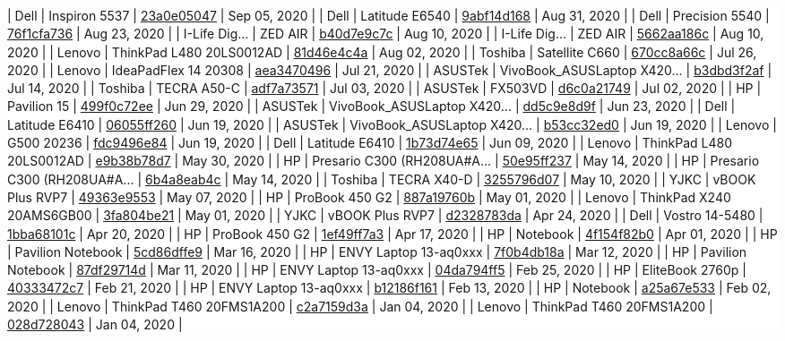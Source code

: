 | Dell          | Inspiron 5537               | [23a0e05047](https://linux-hardware.org/?probe=23a0e05047) | Sep 05, 2020 |
| Dell          | Latitude E6540              | [9abf14d168](https://linux-hardware.org/?probe=9abf14d168) | Aug 31, 2020 |
| Dell          | Precision 5540              | [76f1cfa736](https://linux-hardware.org/?probe=76f1cfa736) | Aug 23, 2020 |
| I-Life Dig... | ZED AIR                     | [b40d7e9c7c](https://linux-hardware.org/?probe=b40d7e9c7c) | Aug 10, 2020 |
| I-Life Dig... | ZED AIR                     | [5662aa186c](https://linux-hardware.org/?probe=5662aa186c) | Aug 10, 2020 |
| Lenovo        | ThinkPad L480 20LS0012AD    | [81d46e4c4a](https://linux-hardware.org/?probe=81d46e4c4a) | Aug 02, 2020 |
| Toshiba       | Satellite C660              | [670cc8a66c](https://linux-hardware.org/?probe=670cc8a66c) | Jul 26, 2020 |
| Lenovo        | IdeaPadFlex 14 20308        | [aea3470496](https://linux-hardware.org/?probe=aea3470496) | Jul 21, 2020 |
| ASUSTek       | VivoBook_ASUSLaptop X420... | [b3dbd3f2af](https://linux-hardware.org/?probe=b3dbd3f2af) | Jul 14, 2020 |
| Toshiba       | TECRA A50-C                 | [adf7a73571](https://linux-hardware.org/?probe=adf7a73571) | Jul 03, 2020 |
| ASUSTek       | FX503VD                     | [d6c0a21749](https://linux-hardware.org/?probe=d6c0a21749) | Jul 02, 2020 |
| HP            | Pavilion 15                 | [499f0c72ee](https://linux-hardware.org/?probe=499f0c72ee) | Jun 29, 2020 |
| ASUSTek       | VivoBook_ASUSLaptop X420... | [dd5c9e8d9f](https://linux-hardware.org/?probe=dd5c9e8d9f) | Jun 23, 2020 |
| Dell          | Latitude E6410              | [06055ff260](https://linux-hardware.org/?probe=06055ff260) | Jun 19, 2020 |
| ASUSTek       | VivoBook_ASUSLaptop X420... | [b53cc32ed0](https://linux-hardware.org/?probe=b53cc32ed0) | Jun 19, 2020 |
| Lenovo        | G500 20236                  | [fdc9496e84](https://linux-hardware.org/?probe=fdc9496e84) | Jun 19, 2020 |
| Dell          | Latitude E6410              | [1b73d74e65](https://linux-hardware.org/?probe=1b73d74e65) | Jun 09, 2020 |
| Lenovo        | ThinkPad L480 20LS0012AD    | [e9b38b78d7](https://linux-hardware.org/?probe=e9b38b78d7) | May 30, 2020 |
| HP            | Presario C300 (RH208UA#A... | [50e95ff237](https://linux-hardware.org/?probe=50e95ff237) | May 14, 2020 |
| HP            | Presario C300 (RH208UA#A... | [6b4a8eab4c](https://linux-hardware.org/?probe=6b4a8eab4c) | May 14, 2020 |
| Toshiba       | TECRA X40-D                 | [3255796d07](https://linux-hardware.org/?probe=3255796d07) | May 10, 2020 |
| YJKC          | vBOOK Plus RVP7             | [49363e9553](https://linux-hardware.org/?probe=49363e9553) | May 07, 2020 |
| HP            | ProBook 450 G2              | [887a19760b](https://linux-hardware.org/?probe=887a19760b) | May 01, 2020 |
| Lenovo        | ThinkPad X240 20AMS6GB00    | [3fa804be21](https://linux-hardware.org/?probe=3fa804be21) | May 01, 2020 |
| YJKC          | vBOOK Plus RVP7             | [d2328783da](https://linux-hardware.org/?probe=d2328783da) | Apr 24, 2020 |
| Dell          | Vostro 14-5480              | [1bba68101c](https://linux-hardware.org/?probe=1bba68101c) | Apr 20, 2020 |
| HP            | ProBook 450 G2              | [1ef49ff7a3](https://linux-hardware.org/?probe=1ef49ff7a3) | Apr 17, 2020 |
| HP            | Notebook                    | [4f154f82b0](https://linux-hardware.org/?probe=4f154f82b0) | Apr 01, 2020 |
| HP            | Pavilion Notebook           | [5cd86dffe9](https://linux-hardware.org/?probe=5cd86dffe9) | Mar 16, 2020 |
| HP            | ENVY Laptop 13-aq0xxx       | [7f0b4db18a](https://linux-hardware.org/?probe=7f0b4db18a) | Mar 12, 2020 |
| HP            | Pavilion Notebook           | [87df29714d](https://linux-hardware.org/?probe=87df29714d) | Mar 11, 2020 |
| HP            | ENVY Laptop 13-aq0xxx       | [04da794ff5](https://linux-hardware.org/?probe=04da794ff5) | Feb 25, 2020 |
| HP            | EliteBook 2760p             | [40333472c7](https://linux-hardware.org/?probe=40333472c7) | Feb 21, 2020 |
| HP            | ENVY Laptop 13-aq0xxx       | [b12186f161](https://linux-hardware.org/?probe=b12186f161) | Feb 13, 2020 |
| HP            | Notebook                    | [a25a67e533](https://linux-hardware.org/?probe=a25a67e533) | Feb 02, 2020 |
| Lenovo        | ThinkPad T460 20FMS1A200    | [c2a7159d3a](https://linux-hardware.org/?probe=c2a7159d3a) | Jan 04, 2020 |
| Lenovo        | ThinkPad T460 20FMS1A200    | [028d728043](https://linux-hardware.org/?probe=028d728043) | Jan 04, 2020 |